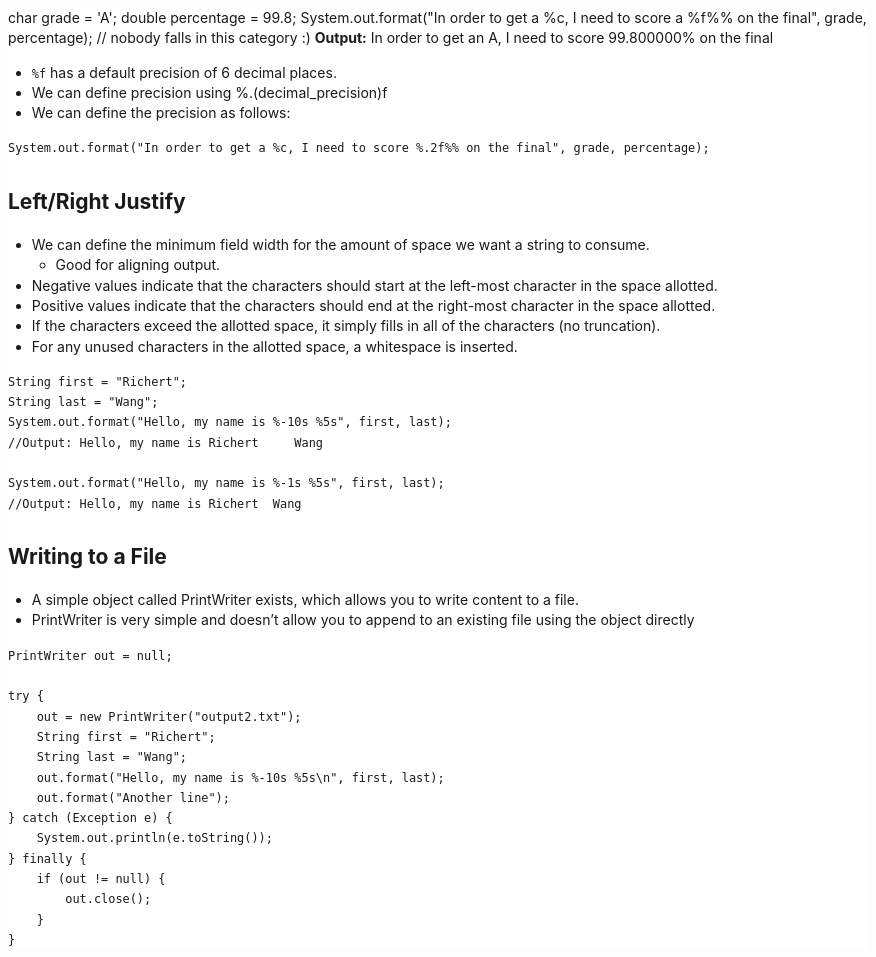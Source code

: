 char grade = 'A';
double percentage = 99.8;
System.out.format("In order to get a %c, I need to score a %f%% on the final", grade, percentage);
// nobody falls in this category :)
<b>Output:</b> In order to get an A, I need to score 99.800000% on the final
</pre>

* `%f` has a default precision of 6 decimal places.
* We can define precision using %.(decimal_precision)f
* We can define the precision as follows:

```
System.out.format("In order to get a %c, I need to score %.2f%% on the final", grade, percentage);
```

## Left/Right Justify
* We can define the minimum field width for the amount of space we want a string to consume.
    * Good for aligning output.
* Negative values indicate that the characters should start at the left-most character in the space allotted.
* Positive values indicate that the characters should end at the right-most character in the space allotted.
* If the characters exceed the allotted space, it simply fills in all of the characters (no truncation).
* For any unused characters in the allotted space, a whitespace is inserted.

```
String first = "Richert";
String last = "Wang";
System.out.format("Hello, my name is %-10s %5s", first, last);
//Output: Hello, my name is Richert     Wang

System.out.format("Hello, my name is %-1s %5s", first, last);
//Output: Hello, my name is Richert  Wang
```

## Writing to a File
* A simple object called PrintWriter exists, which allows you to write content to a file.
* PrintWriter is very simple and doesn’t allow you to append to an existing file using the object directly

```
PrintWriter out = null;

try {
    out = new PrintWriter("output2.txt");
    String first = "Richert";
    String last = "Wang";
    out.format("Hello, my name is %-10s %5s\n", first, last);
    out.format("Another line");
} catch (Exception e) {
    System.out.println(e.toString());
} finally {
    if (out != null) {
        out.close();
    }
}
```
